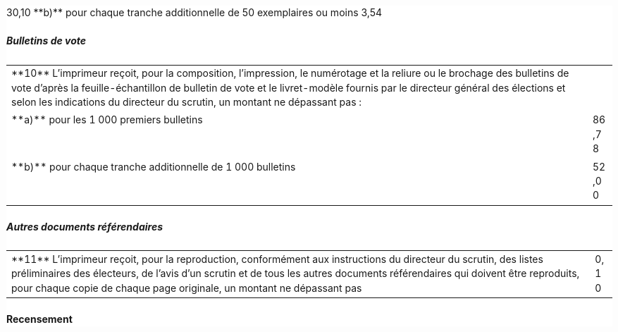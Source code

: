 </td>
<td>30,10</td>
</tr>
<tr>
<td>**b)** pour chaque tranche additionnelle de 50 exemplaires ou moins 

</td>
<td>3,54</td>
</tr>
</table>


##### Bulletins de vote

<table>
<tr>
<td>**10** L’imprimeur reçoit, pour la composition, l’impression, le numérotage et la reliure ou le brochage des bulletins de vote d’après la feuille-échantillon de bulletin de vote et le livret-modèle fournis par le directeur général des élections et selon les indications du directeur du scrutin, un montant ne dépassant pas :

</td>
<td></td>
</tr>
<tr>
<td>**a)** pour les 1 000 premiers bulletins 

</td>
<td>86,78</td>
</tr>
<tr>
<td>**b)** pour chaque tranche additionnelle de 1 000 bulletins 

</td>
<td>52,00</td>
</tr>
</table>


##### Autres documents référendaires

<table>
<tr>
<td>**11** L’imprimeur reçoit, pour la reproduction, conformément aux instructions du directeur du scrutin, des listes préliminaires des électeurs, de l’avis d’un scrutin et de tous les autres documents référendaires qui doivent être reproduits, pour chaque copie de chaque page originale, un montant ne dépassant pas 

</td>
<td>0,10</td>
</tr>
</table>


#### Recensement
